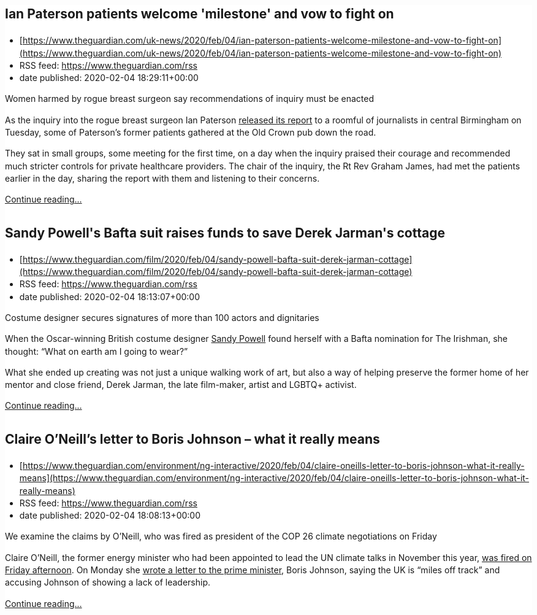 ## Ian Paterson patients welcome 'milestone' and vow to fight on
 - [https://www.theguardian.com/uk-news/2020/feb/04/ian-paterson-patients-welcome-milestone-and-vow-to-fight-on](https://www.theguardian.com/uk-news/2020/feb/04/ian-paterson-patients-welcome-milestone-and-vow-to-fight-on)
 - RSS feed: https://www.theguardian.com/rss
 - date published: 2020-02-04 18:29:11+00:00

<p>Women harmed by rogue breast surgeon say recommendations of inquiry must be enacted</p><p>As the inquiry into the rogue breast surgeon Ian Paterson <a href="https://www.theguardian.com/society/2020/feb/04/ian-paterson-inquiry-culture-of-denial-allowed-rogue-breast-surgery">released its report</a> to a roomful of journalists in central Birmingham on Tuesday, some of Paterson’s former patients gathered at the Old Crown pub down the road.</p><p>They sat in small groups, some meeting for the first time, on a day when the inquiry praised their courage and recommended much stricter controls for private healthcare providers. The chair of the inquiry, the Rt Rev Graham James, had met the patients earlier in the day, sharing the report with them and listening to their concerns.</p> <a href="https://www.theguardian.com/uk-news/2020/feb/04/ian-paterson-patients-welcome-milestone-and-vow-to-fight-on">Continue reading...</a>

## Sandy Powell's Bafta suit raises funds to save Derek Jarman's cottage
 - [https://www.theguardian.com/film/2020/feb/04/sandy-powell-bafta-suit-derek-jarman-cottage](https://www.theguardian.com/film/2020/feb/04/sandy-powell-bafta-suit-derek-jarman-cottage)
 - RSS feed: https://www.theguardian.com/rss
 - date published: 2020-02-04 18:13:07+00:00

<p>Costume designer secures signatures of more than 100 actors and dignitaries</p><p>When the Oscar-winning British costume designer <a href="https://www.theguardian.com/culture/2016/jul/17/on-my-radar-sandy-powell-costume-designer">Sandy Powell</a> found herself with a Bafta nomination for The Irishman, she thought: “What on earth am I going to wear?”</p><p>What she ended up creating was not just a unique walking work of art, but also a way of helping preserve the former home of her mentor and close friend, Derek Jarman, the late film-maker, artist and LGBTQ+ activist.</p> <a href="https://www.theguardian.com/film/2020/feb/04/sandy-powell-bafta-suit-derek-jarman-cottage">Continue reading...</a>

## Claire O’Neill’s letter to Boris Johnson – what it really means
 - [https://www.theguardian.com/environment/ng-interactive/2020/feb/04/claire-oneills-letter-to-boris-johnson-what-it-really-means](https://www.theguardian.com/environment/ng-interactive/2020/feb/04/claire-oneills-letter-to-boris-johnson-what-it-really-means)
 - RSS feed: https://www.theguardian.com/rss
 - date published: 2020-02-04 18:08:13+00:00

<p>We examine the claims by O’Neill, who was fired as president of the COP 26 climate negotiations on Friday</p><p>Claire O’Neill, the former energy minister who had been appointed to lead the UN climate talks in November this year, <a href="https://www.theguardian.com/environment/2020/jan/31/former-energy-minister-removed-as-un-climate-talks-chair">was fired on Friday afternoon</a>. On Monday she <a draggable="true" href="https://www.theguardian.com/environment/2020/feb/04/sacked-cop-26-chair-claire-oneill-berates-boris-johnson-over-climate-record">wrote a letter to the prime minister</a>, Boris Johnson, saying the UK is “miles off track” and accusing Johnson of showing a lack of leadership.</p> <a href="https://www.theguardian.com/environment/ng-interactive/2020/feb/04/claire-oneills-letter-to-boris-johnson-what-it-really-means">Continue reading...</a>
